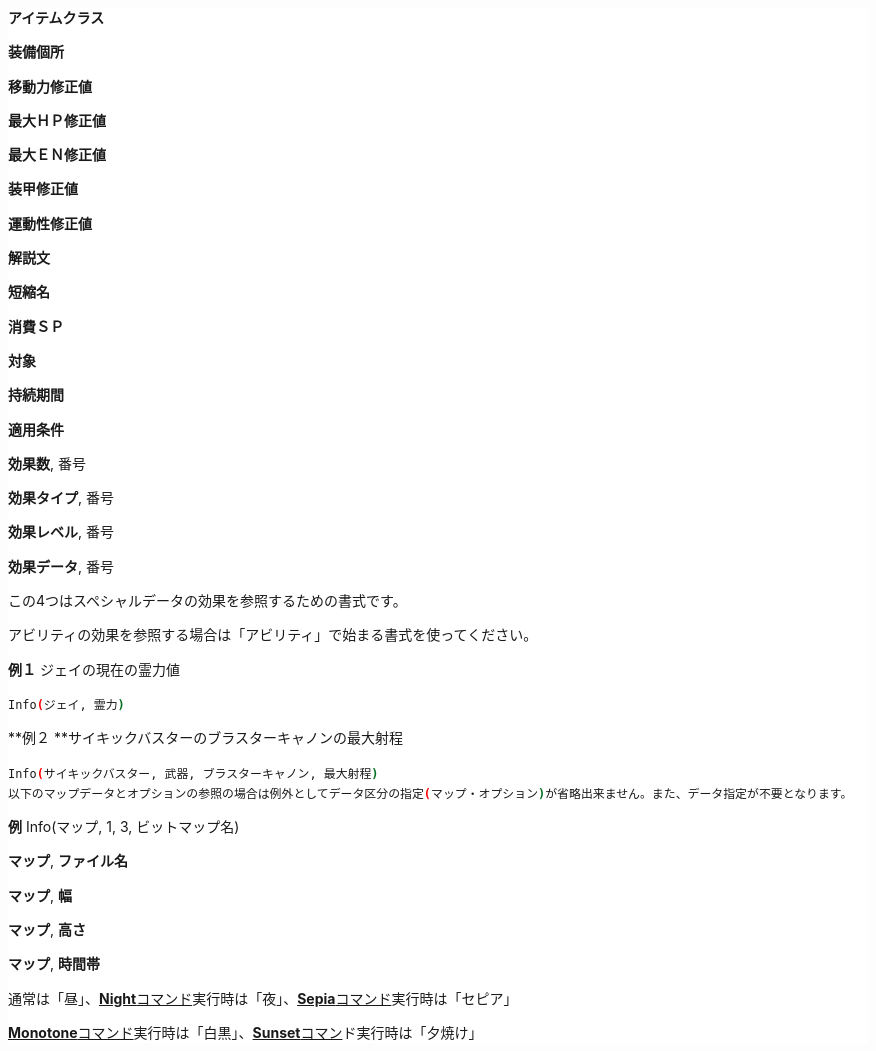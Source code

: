 **アイテムクラス**

**装備個所**

**移動力修正値**

**最大ＨＰ修正値**

**最大ＥＮ修正値**

**装甲修正値**

**運動性修正値**

**解説文**

**短縮名**

**消費ＳＰ**

**対象**

**持続期間**

**適用条件**

**効果数**, 番号

**効果タイプ**, 番号

**効果レベル**, 番号

**効果データ**, 番号

この4つはスペシャルデータの効果を参照するための書式です。

アビリティの効果を参照する場合は「アビリティ」で始まる書式を使ってください。

**例１** ジェイの現在の霊力値

```sh
Info(ジェイ, 霊力)
```

**例２ **サイキックバスターのブラスターキャノンの最大射程

```sh
Info(サイキックバスター, 武器, ブラスターキャノン, 最大射程)
以下のマップデータとオプションの参照の場合は例外としてデータ区分の指定(マップ・オプション)が省略出来ません。また、データ指定が不要となります。
```

**例** Info(マップ, 1, 3, ビットマップ名)

**マップ**, **ファイル名**

**マップ**, **幅**

**マップ**, **高さ**

**マップ**, **時間帯**

通常は「昼」、[**Night**コマンド](Nightコマンド.md)実行時は「夜」、[**Sepia**コマンド](Sepiaコマンド.md)実行時は「セピア」

[**Monotone**コマンド](Monotoneコマンド.md)実行時は「白黒」、[**Sunset**コマン](Sunsetコマンド.md)ド実行時は「夕焼け」
